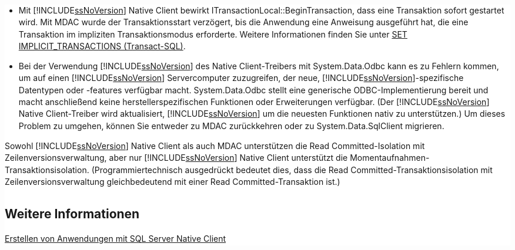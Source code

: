 -   Mit [!INCLUDE[ssNoVersion](../../../includes/ssnoversion-md.md)] Native Client bewirkt ITransactionLocal::BeginTransaction, dass eine Transaktion sofort gestartet wird. Mit MDAC wurde der Transaktionsstart verzögert, bis die Anwendung eine Anweisung ausgeführt hat, die eine Transaktion im impliziten Transaktionsmodus erforderte. Weitere Informationen finden Sie unter [SET IMPLICIT_TRANSACTIONS &#40;Transact-SQL&#41;](../../../t-sql/statements/set-implicit-transactions-transact-sql.md).  
  
-   Bei der Verwendung [!INCLUDE[ssNoVersion](../../../includes/ssnoversion-md.md)] des Native Client-Treibers mit System.Data.Odbc kann es zu Fehlern kommen, um auf einen [!INCLUDE[ssNoVersion](../../../includes/ssnoversion-md.md)] Servercomputer zuzugreifen, der neue, [!INCLUDE[ssNoVersion](../../../includes/ssnoversion-md.md)]-spezifische Datentypen oder -features verfügbar macht. System.Data.Odbc stellt eine generische ODBC-Implementierung bereit und macht anschließend keine herstellerspezifischen Funktionen oder Erweiterungen verfügbar. (Der [!INCLUDE[ssNoVersion](../../../includes/ssnoversion-md.md)] Native Client-Treiber wird aktualisiert, [!INCLUDE[ssNoVersion](../../../includes/ssnoversion-md.md)] um die neuesten Funktionen nativ zu unterstützen.) Um dieses Problem zu umgehen, können Sie entweder zu MDAC zurückkehren oder zu System.Data.SqlClient migrieren.  
  
 Sowohl [!INCLUDE[ssNoVersion](../../../includes/ssnoversion-md.md)] Native Client als auch MDAC unterstützen die Read Committed-Isolation mit Zeilenversionsverwaltung, aber nur [!INCLUDE[ssNoVersion](../../../includes/ssnoversion-md.md)] Native Client unterstützt die Momentaufnahmen-Transaktionsisolation. (Programmiertechnisch ausgedrückt bedeutet dies, dass die Read Committed-Transaktionsisolation mit Zeilenversionsverwaltung gleichbedeutend mit einer Read Committed-Transaktion ist.)  
  
## <a name="see-also"></a>Weitere Informationen  
 [Erstellen von Anwendungen mit SQL Server Native Client](../../../relational-databases/native-client/applications/building-applications-with-sql-server-native-client.md)  
  
  
